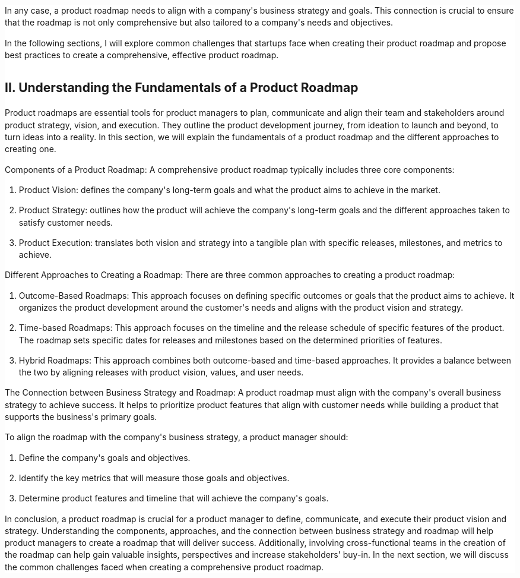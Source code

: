In any case, a product roadmap needs to align with a company's business strategy and goals. This connection is crucial to ensure that the roadmap is not only comprehensive but also tailored to a company's needs and objectives.

In the following sections, I will explore common challenges that startups face when creating their product roadmap and propose best practices to create a comprehensive, effective product roadmap.

## II. Understanding the Fundamentals of a Product Roadmap 

Product roadmaps are essential tools for product managers to plan, communicate and align their team and stakeholders around product strategy, vision, and execution. They outline the product development journey, from ideation to launch and beyond, to turn ideas into a reality. In this section, we will explain the fundamentals of a product roadmap and the different approaches to creating one.

Components of a Product Roadmap:
A comprehensive product roadmap typically includes three core components:

1. Product Vision: defines the company's long-term goals and what the product aims to achieve in the market.

2. Product Strategy: outlines how the product will achieve the company's long-term goals and the different approaches taken to satisfy customer needs.

3. Product Execution: translates both vision and strategy into a tangible plan with specific releases, milestones, and metrics to achieve.

Different Approaches to Creating a Roadmap:
There are three common approaches to creating a product roadmap:

1. Outcome-Based Roadmaps: This approach focuses on defining specific outcomes or goals that the product aims to achieve. It organizes the product development around the customer's needs and aligns with the product vision and strategy.

2. Time-based Roadmaps: This approach focuses on the timeline and the release schedule of specific features of the product. The roadmap sets specific dates for releases and milestones based on the determined priorities of features.

3. Hybrid Roadmaps: This approach combines both outcome-based and time-based approaches. It provides a balance between the two by aligning releases with product vision, values, and user needs.

The Connection between Business Strategy and Roadmap:
A product roadmap must align with the company's overall business strategy to achieve success. It helps to prioritize product features that align with customer needs while building a product that supports the business's primary goals.

To align the roadmap with the company's business strategy, a product manager should:

1. Define the company's goals and objectives.

2. Identify the key metrics that will measure those goals and objectives.

3. Determine product features and timeline that will achieve the company's goals.

In conclusion, a product roadmap is crucial for a product manager to define, communicate, and execute their product vision and strategy. Understanding the components, approaches, and the connection between business strategy and roadmap will help product managers to create a roadmap that will deliver success. Additionally, involving cross-functional teams in the creation of the roadmap can help gain valuable insights, perspectives and increase stakeholders' buy-in. In the next section, we will discuss the common challenges faced when creating a comprehensive product roadmap.
